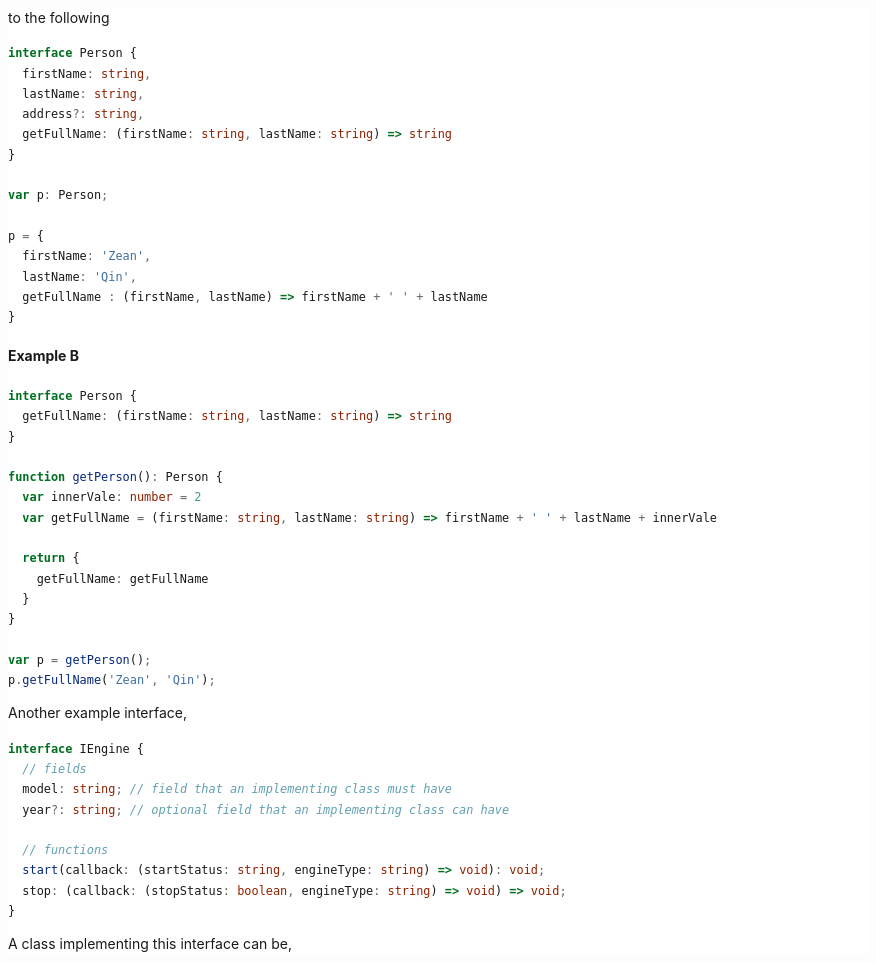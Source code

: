 to the following

```ts
interface Person {
  firstName: string,
  lastName: string,
  address?: string,
  getFullName: (firstName: string, lastName: string) => string
}

var p: Person;

p = {
  firstName: 'Zean',
  lastName: 'Qin',
  getFullName : (firstName, lastName) => firstName + ' ' + lastName
}
```

#### Example B

```ts
interface Person {
  getFullName: (firstName: string, lastName: string) => string
}

function getPerson(): Person {
  var innerVale: number = 2
  var getFullName = (firstName: string, lastName: string) => firstName + ' ' + lastName + innerVale

  return {
    getFullName: getFullName
  }
}

var p = getPerson();
p.getFullName('Zean', 'Qin');
```

Another example interface,

```ts
interface IEngine {
  // fields
  model: string; // field that an implementing class must have
  year?: string; // optional field that an implementing class can have

  // functions
  start(callback: (startStatus: string, engineType: string) => void): void;
  stop: (callback: (stopStatus: boolean, engineType: string) => void) => void;
}
```

A class implementing this interface can be,
